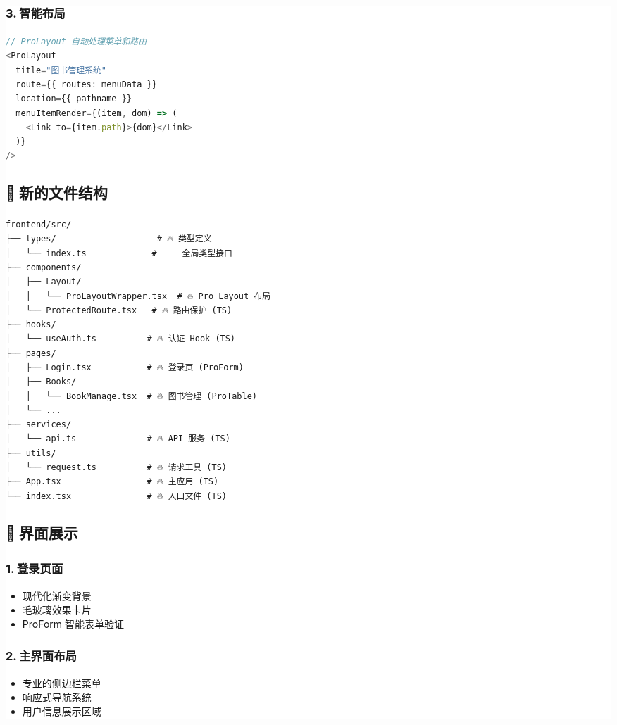 ### 3. 智能布局
```typescript
// ProLayout 自动处理菜单和路由
<ProLayout
  title="图书管理系统"
  route={{ routes: menuData }}
  location={{ pathname }}
  menuItemRender={(item, dom) => (
    <Link to={item.path}>{dom}</Link>
  )}
/>
```

## 📁 新的文件结构

```
frontend/src/
├── types/                    # 🔥 类型定义
│   └── index.ts             #     全局类型接口
├── components/              
│   ├── Layout/              
│   │   └── ProLayoutWrapper.tsx  # 🔥 Pro Layout 布局
│   └── ProtectedRoute.tsx   # 🔥 路由保护 (TS)
├── hooks/                   
│   └── useAuth.ts          # 🔥 认证 Hook (TS)
├── pages/                   
│   ├── Login.tsx           # 🔥 登录页 (ProForm)
│   ├── Books/              
│   │   └── BookManage.tsx  # 🔥 图书管理 (ProTable)
│   └── ...                 
├── services/               
│   └── api.ts              # 🔥 API 服务 (TS)
├── utils/                  
│   └── request.ts          # 🔥 请求工具 (TS)
├── App.tsx                 # 🔥 主应用 (TS)
└── index.tsx               # 🔥 入口文件 (TS)
```

## 🎨 界面展示

### 1. 登录页面
- 现代化渐变背景
- 毛玻璃效果卡片
- ProForm 智能表单验证

### 2. 主界面布局
- 专业的侧边栏菜单
- 响应式导航系统
- 用户信息展示区域
